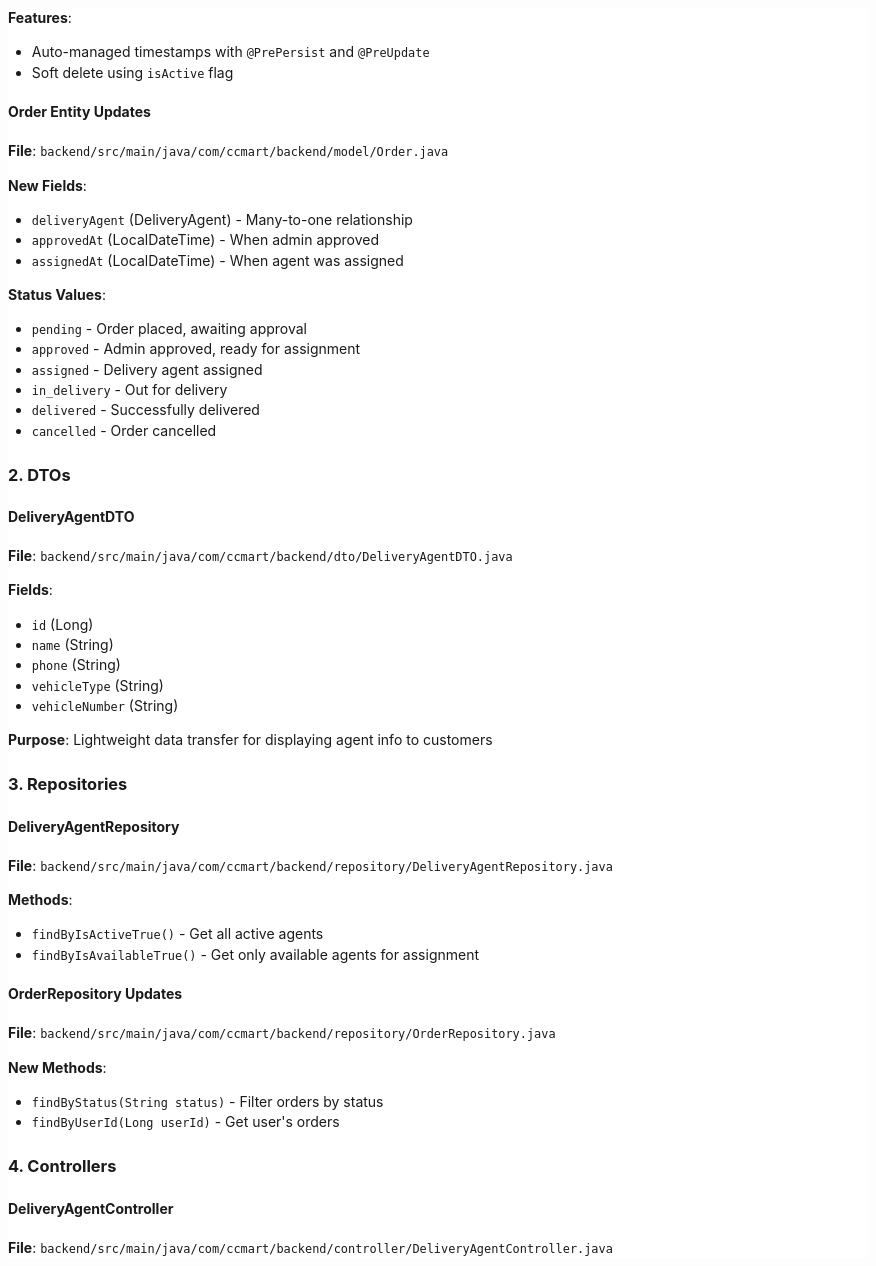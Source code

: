 **Features**:
- Auto-managed timestamps with `@PrePersist` and `@PreUpdate`
- Soft delete using `isActive` flag

#### Order Entity Updates
**File**: `backend/src/main/java/com/ccmart/backend/model/Order.java`

**New Fields**:
- `deliveryAgent` (DeliveryAgent) - Many-to-one relationship
- `approvedAt` (LocalDateTime) - When admin approved
- `assignedAt` (LocalDateTime) - When agent was assigned

**Status Values**:
- `pending` - Order placed, awaiting approval
- `approved` - Admin approved, ready for assignment
- `assigned` - Delivery agent assigned
- `in_delivery` - Out for delivery
- `delivered` - Successfully delivered
- `cancelled` - Order cancelled

### 2. DTOs

#### DeliveryAgentDTO
**File**: `backend/src/main/java/com/ccmart/backend/dto/DeliveryAgentDTO.java`

**Fields**:
- `id` (Long)
- `name` (String)
- `phone` (String)
- `vehicleType` (String)
- `vehicleNumber` (String)

**Purpose**: Lightweight data transfer for displaying agent info to customers

### 3. Repositories

#### DeliveryAgentRepository
**File**: `backend/src/main/java/com/ccmart/backend/repository/DeliveryAgentRepository.java`

**Methods**:
- `findByIsActiveTrue()` - Get all active agents
- `findByIsAvailableTrue()` - Get only available agents for assignment

#### OrderRepository Updates
**File**: `backend/src/main/java/com/ccmart/backend/repository/OrderRepository.java`

**New Methods**:
- `findByStatus(String status)` - Filter orders by status
- `findByUserId(Long userId)` - Get user's orders

### 4. Controllers

#### DeliveryAgentController
**File**: `backend/src/main/java/com/ccmart/backend/controller/DeliveryAgentController.java`
